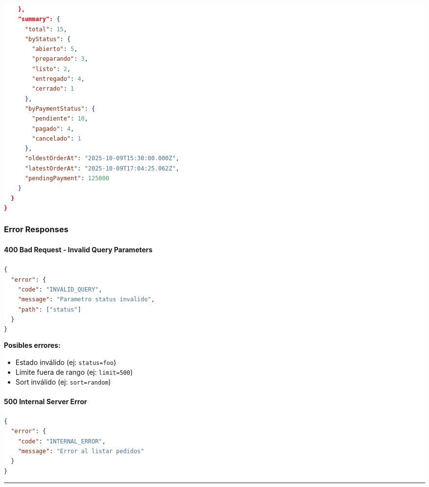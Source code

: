 ```json
    },
    "summary": {
      "total": 15,
      "byStatus": {
        "abierto": 5,
        "preparando": 3,
        "listo": 2,
        "entregado": 4,
        "cerrado": 1
      },
      "byPaymentStatus": {
        "pendiente": 10,
        "pagado": 4,
        "cancelado": 1
      },
      "oldestOrderAt": "2025-10-09T15:30:00.000Z",
      "latestOrderAt": "2025-10-09T17:04:25.062Z",
      "pendingPayment": 125000
    }
  }
}
```

### Error Responses

#### 400 Bad Request - Invalid Query Parameters
```json
{
  "error": {
    "code": "INVALID_QUERY",
    "message": "Parametro status invalido",
    "path": ["status"]
  }
}
```

**Posibles errores:**
- Estado inválido (ej: `status=foo`)
- Límite fuera de rango (ej: `limit=500`)
- Sort inválido (ej: `sort=random`)

#### 500 Internal Server Error
```json
{
  "error": {
    "code": "INTERNAL_ERROR",
    "message": "Error al listar pedidos"
  }
}
```

---
